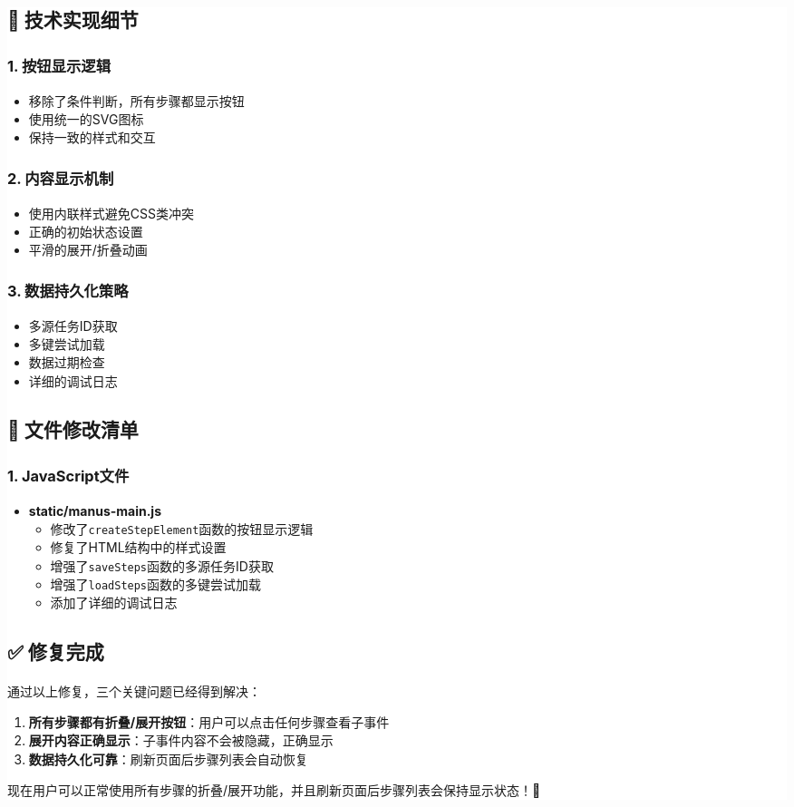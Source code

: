 ## 🔧 技术实现细节

### 1. 按钮显示逻辑
- 移除了条件判断，所有步骤都显示按钮
- 使用统一的SVG图标
- 保持一致的样式和交互

### 2. 内容显示机制
- 使用内联样式避免CSS类冲突
- 正确的初始状态设置
- 平滑的展开/折叠动画

### 3. 数据持久化策略
- 多源任务ID获取
- 多键尝试加载
- 数据过期检查
- 详细的调试日志

## 📁 文件修改清单

### 1. JavaScript文件
- **static/manus-main.js**
  - 修改了`createStepElement`函数的按钮显示逻辑
  - 修复了HTML结构中的样式设置
  - 增强了`saveSteps`函数的多源任务ID获取
  - 增强了`loadSteps`函数的多键尝试加载
  - 添加了详细的调试日志

## ✅ 修复完成

通过以上修复，三个关键问题已经得到解决：

1. **所有步骤都有折叠/展开按钮**：用户可以点击任何步骤查看子事件
2. **展开内容正确显示**：子事件内容不会被隐藏，正确显示
3. **数据持久化可靠**：刷新页面后步骤列表会自动恢复

现在用户可以正常使用所有步骤的折叠/展开功能，并且刷新页面后步骤列表会保持显示状态！🎉
